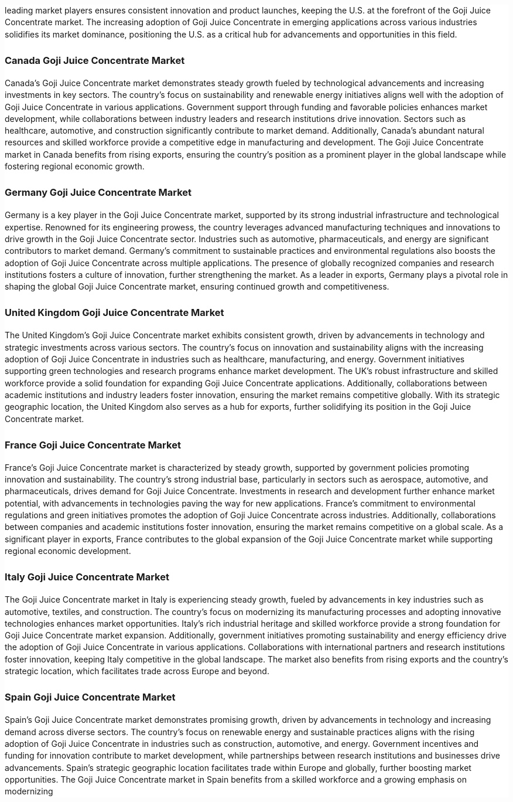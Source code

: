 leading market players ensures consistent innovation and product launches, keeping the U.S. at the forefront of the Goji Juice Concentrate market. The increasing adoption of Goji Juice Concentrate in emerging applications across various industries solidifies its market dominance, positioning the U.S. as a critical hub for advancements and opportunities in this field.</p><h3>Canada Goji Juice Concentrate Market</h3><p>Canada&rsquo;s Goji Juice Concentrate market demonstrates steady growth fueled by technological advancements and increasing investments in key sectors. The country&rsquo;s focus on sustainability and renewable energy initiatives aligns well with the adoption of Goji Juice Concentrate in various applications. Government support through funding and favorable policies enhances market development, while collaborations between industry leaders and research institutions drive innovation. Sectors such as healthcare, automotive, and construction significantly contribute to market demand. Additionally, Canada&rsquo;s abundant natural resources and skilled workforce provide a competitive edge in manufacturing and development. The Goji Juice Concentrate market in Canada benefits from rising exports, ensuring the country&rsquo;s position as a prominent player in the global landscape while fostering regional economic growth.</p><h3>Germany Goji Juice Concentrate Market</h3><p>Germany is a key player in the Goji Juice Concentrate market, supported by its strong industrial infrastructure and technological expertise. Renowned for its engineering prowess, the country leverages advanced manufacturing techniques and innovations to drive growth in the Goji Juice Concentrate sector. Industries such as automotive, pharmaceuticals, and energy are significant contributors to market demand. Germany&rsquo;s commitment to sustainable practices and environmental regulations also boosts the adoption of Goji Juice Concentrate across multiple applications. The presence of globally recognized companies and research institutions fosters a culture of innovation, further strengthening the market. As a leader in exports, Germany plays a pivotal role in shaping the global Goji Juice Concentrate market, ensuring continued growth and competitiveness.</p><h3>United Kingdom Goji Juice Concentrate Market</h3><p>The United Kingdom&rsquo;s Goji Juice Concentrate market exhibits consistent growth, driven by advancements in technology and strategic investments across various sectors. The country&rsquo;s focus on innovation and sustainability aligns with the increasing adoption of Goji Juice Concentrate in industries such as healthcare, manufacturing, and energy. Government initiatives supporting green technologies and research programs enhance market development. The UK&rsquo;s robust infrastructure and skilled workforce provide a solid foundation for expanding Goji Juice Concentrate applications. Additionally, collaborations between academic institutions and industry leaders foster innovation, ensuring the market remains competitive globally. With its strategic geographic location, the United Kingdom also serves as a hub for exports, further solidifying its position in the Goji Juice Concentrate market.</p><h3>France Goji Juice Concentrate Market</h3><p>France&rsquo;s Goji Juice Concentrate market is characterized by steady growth, supported by government policies promoting innovation and sustainability. The country&rsquo;s strong industrial base, particularly in sectors such as aerospace, automotive, and pharmaceuticals, drives demand for Goji Juice Concentrate. Investments in research and development further enhance market potential, with advancements in technologies paving the way for new applications. France&rsquo;s commitment to environmental regulations and green initiatives promotes the adoption of Goji Juice Concentrate across industries. Additionally, collaborations between companies and academic institutions foster innovation, ensuring the market remains competitive on a global scale. As a significant player in exports, France contributes to the global expansion of the Goji Juice Concentrate market while supporting regional economic development.</p><h3>Italy Goji Juice Concentrate Market</h3><p>The Goji Juice Concentrate market in Italy is experiencing steady growth, fueled by advancements in key industries such as automotive, textiles, and construction. The country&rsquo;s focus on modernizing its manufacturing processes and adopting innovative technologies enhances market opportunities. Italy&rsquo;s rich industrial heritage and skilled workforce provide a strong foundation for Goji Juice Concentrate market expansion. Additionally, government initiatives promoting sustainability and energy efficiency drive the adoption of Goji Juice Concentrate in various applications. Collaborations with international partners and research institutions foster innovation, keeping Italy competitive in the global landscape. The market also benefits from rising exports and the country&rsquo;s strategic location, which facilitates trade across Europe and beyond.</p><h3>Spain Goji Juice Concentrate Market</h3><p>Spain&rsquo;s Goji Juice Concentrate market demonstrates promising growth, driven by advancements in technology and increasing demand across diverse sectors. The country&rsquo;s focus on renewable energy and sustainable practices aligns with the rising adoption of Goji Juice Concentrate in industries such as construction, automotive, and energy. Government incentives and funding for innovation contribute to market development, while partnerships between research institutions and businesses drive advancements. Spain&rsquo;s strategic geographic location facilitates trade within Europe and globally, further boosting market opportunities. The Goji Juice Concentrate market in Spain benefits from a skilled workforce and a growing emphasis on modernizing